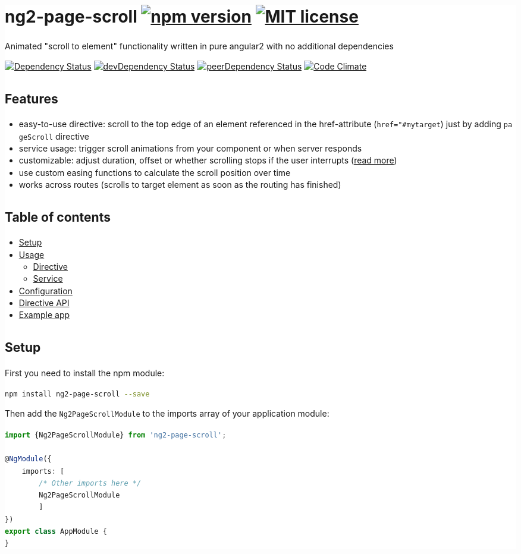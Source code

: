 # ng2-page-scroll [![npm version](https://img.shields.io/npm/v/ng2-page-scroll.svg?style=flat)](https://www.npmjs.com/package/ng2-page-scroll) [![MIT license](http://img.shields.io/badge/license-MIT-brightgreen.svg)](http://opensource.org/licenses/MIT)

Animated "scroll to element" functionality written in pure angular2 
with no additional dependencies

[![Dependency Status](https://david-dm.org/Nolanus/ng2-page-scroll.svg)](https://david-dm.org/Nolanus/ng2-page-scroll)
[![devDependency Status](https://david-dm.org/Nolanus/ng2-page-scroll/dev-status.svg)](https://david-dm.org/Nolanus/ng2-page-scroll?type=dev)
[![peerDependency Status](https://david-dm.org/Nolanus/ng2-page-scroll/peer-status.svg)](https://david-dm.org/Nolanus/ng2-page-scroll?type=peer)
[![Code Climate](https://codeclimate.com/github/Nolanus/ng2-page-scroll/badges/gpa.svg)](https://codeclimate.com/github/Nolanus/ng2-page-scroll)

## Features

- easy-to-use directive: scroll to the top edge of an element referenced in the href-attribute 
(`href="#mytarget`) just by adding `pageScroll` directive
- service usage: trigger scroll animations from your component or when server responds
- customizable: adjust duration, offset or whether scrolling stops if the user interrupts 
([read more](https://github.com/Nolanus/ng2-page-scroll/wiki/Scroll-Interruption-Interference))
- use custom easing functions to calculate the scroll position over time
- works across routes (scrolls to target element as soon as the 
routing has finished)

## Table of contents

- [Setup](#setup)
- [Usage](#usage)
    - [Directive](#directive)
    - [Service](#service)
- [Configuration](#configuration)
- [Directive API](#directive-api)
- [Example app](#example-app)

## Setup

First you need to install the npm module:
```sh
npm install ng2-page-scroll --save
```

Then add the `Ng2PageScrollModule` to the imports array of your application module:

```typescript
import {Ng2PageScrollModule} from 'ng2-page-scroll';

@NgModule({
    imports: [
        /* Other imports here */
        Ng2PageScrollModule
        ]
})
export class AppModule {
}
```
